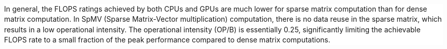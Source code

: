 
In general, the FLOPS ratings achieved by both CPUs and GPUs are much lower for sparse matrix computation than for dense matrix computation. In SpMV (Sparse Matrix-Vector multiplication) computation, there is no data reuse in the sparse matrix, which results in a low operational intensity. The operational intensity (OP/B) is essentially 0.25, significantly limiting the achievable FLOPS rate to a small fraction of the peak performance compared to dense matrix computations.
